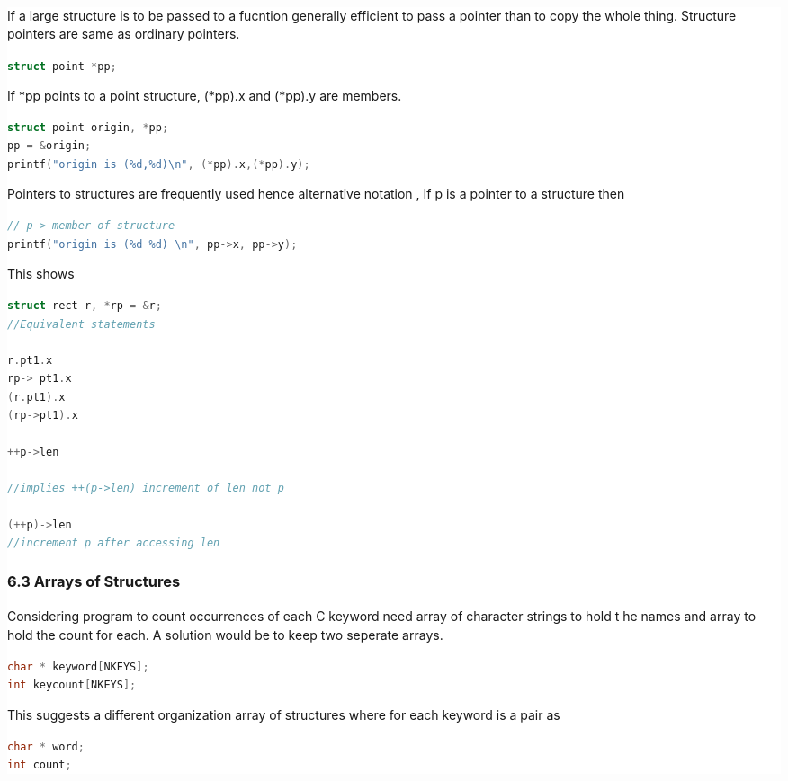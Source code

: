 If a large structure is to be passed to a fucntion generally efficient to pass a pointer than to copy the whole thing. Structure pointers are same as ordinary pointers. 

```c
struct point *pp;
```

If *pp points to a point structure, (*pp).x and (*pp).y are members.

```c
struct point origin, *pp;
pp = &origin;
printf("origin is (%d,%d)\n", (*pp).x,(*pp).y);
```

Pointers to structures are frequently used hence alternative notation , If p is a pointer to a structure then 

```c
// p-> member-of-structure
printf("origin is (%d %d) \n", pp->x, pp->y);

```

This shows 

```c
struct rect r, *rp = &r;
//Equivalent statements

r.pt1.x
rp-> pt1.x
(r.pt1).x
(rp->pt1).x

++p->len

//implies ++(p->len) increment of len not p

(++p)->len 
//increment p after accessing len
```

### 6.3 Arrays of Structures

Considering program to count occurrences of each C keyword need array of character strings to hold t he names and array to hold the count for each. A solution would be to keep two seperate arrays. 

```c
char * keyword[NKEYS];
int keycount[NKEYS];
```

This suggests a different organization array of structures where for each keyword is a pair as 

```c
char * word;
int count;
```
